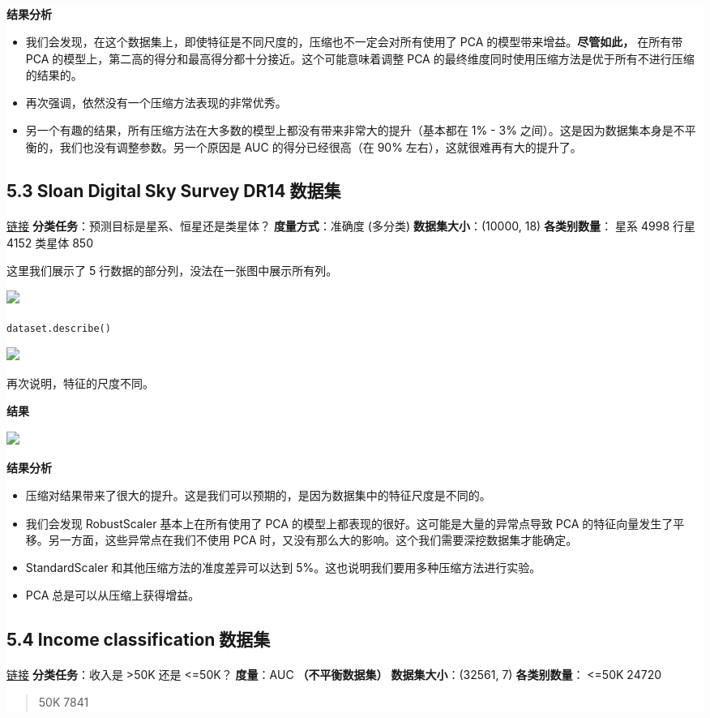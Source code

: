 **结果分析**

* 我们会发现，在这个数据集上，即使特征是不同尺度的，压缩也不一定会对所有使用了 PCA 的模型带来增益。**尽管如此，** 在所有带 PCA 的模型上，第二高的得分和最高得分都十分接近。这个可能意味着调整 PCA 的最终维度同时使用压缩方法是优于所有不进行压缩的结果的。

* 再次强调，依然没有一个压缩方法表现的非常优秀。

* 另一个有趣的结果，所有压缩方法在大多数的模型上都没有带来非常大的提升（基本都在 1% - 3% 之间）。这是因为数据集本身是不平衡的，我们也没有调整参数。另一个原因是 AUC 的得分已经很高（在 90% 左右），这就很难再有大的提升了。

## 5.3 Sloan Digital Sky Survey DR14 数据集

[链接](https://www.kaggle.com/lucidlenn/sloan-digital-sky-survey)
**分类任务**：预测目标是星系、恒星还是类星体？
**度量方式**：准确度 (多分类)
**数据集大小**：(10000, 18)
**各类别数量**：
星系 4998
行星 4152
类星体 850

这里我们展示了 5 行数据的部分列，没法在一张图中展示所有列。

![](https://cdn-images-1.medium.com/max/2436/1*61rtzzOrRXE6wl4RRCFgnw.png)

```
dataset.describe()
```

![](https://cdn-images-1.medium.com/max/2488/1*dKSKI_87l7MviX_BT25sCw.png)

再次说明，特征的尺度不同。

**结果**

![](https://cdn-images-1.medium.com/max/2470/1*dAsv-KaQieauDnDO-x4C1A.png)

**结果分析**

* 压缩对结果带来了很大的提升。这是我们可以预期的，是因为数据集中的特征尺度是不同的。

* 我们会发现 RobustScaler 基本上在所有使用了 PCA 的模型上都表现的很好。这可能是大量的异常点导致 PCA 的特征向量发生了平移。另一方面，这些异常点在我们不使用 PCA 时，又没有那么大的影响。这个我们需要深挖数据集才能确定。

* StandardScaler 和其他压缩方法的准度差异可以达到 5%。这也说明我们要用多种压缩方法进行实验。

* PCA 总是可以从压缩上获得增益。

## 5.4 Income classification 数据集

[链接](https://www.kaggle.com/lodetomasi1995/income-classification)
**分类任务**：收入是 >50K 还是 <=50K？
**度量**：AUC **（不平衡数据集）**
**数据集大小**：(32561, 7)
**各类别数量**：
<=50K 24720
>50K 7841
